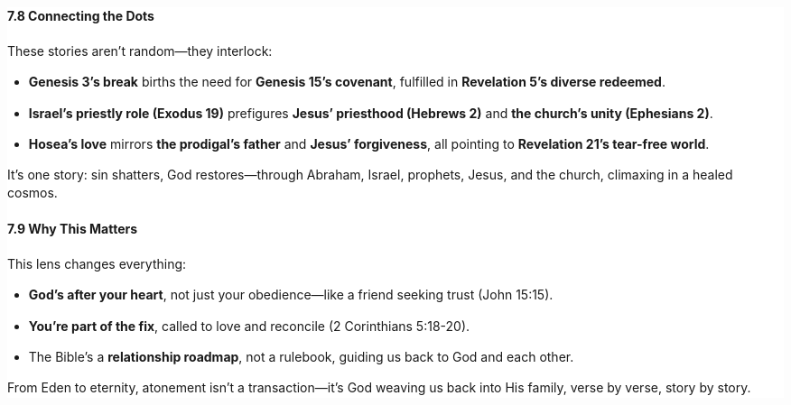 #### **7.8 Connecting the Dots**

These stories aren’t random—they interlock:

-   **Genesis 3’s break** births the need for **Genesis 15’s covenant**,
    fulfilled in **Revelation 5’s diverse redeemed**.

-   **Israel’s priestly role (Exodus 19)** prefigures **Jesus’ priesthood
    (Hebrews 2)** and **the church’s unity (Ephesians 2)**.

-   **Hosea’s love** mirrors **the prodigal’s father** and **Jesus’
    forgiveness**, all pointing to **Revelation 21’s tear-free world**.

It’s one story: sin shatters, God restores—through Abraham, Israel, prophets,
Jesus, and the church, climaxing in a healed cosmos.

#### **7.9 Why This Matters**

This lens changes everything:

-   **God’s after your heart**, not just your obedience—like a friend seeking
    trust (John 15:15).

-   **You’re part of the fix**, called to love and reconcile (2 Corinthians
    5:18-20).

-   The Bible’s a **relationship roadmap**, not a rulebook, guiding us back to
    God and each other.

From Eden to eternity, atonement isn’t a transaction—it’s God weaving us back
into His family, verse by verse, story by story.
